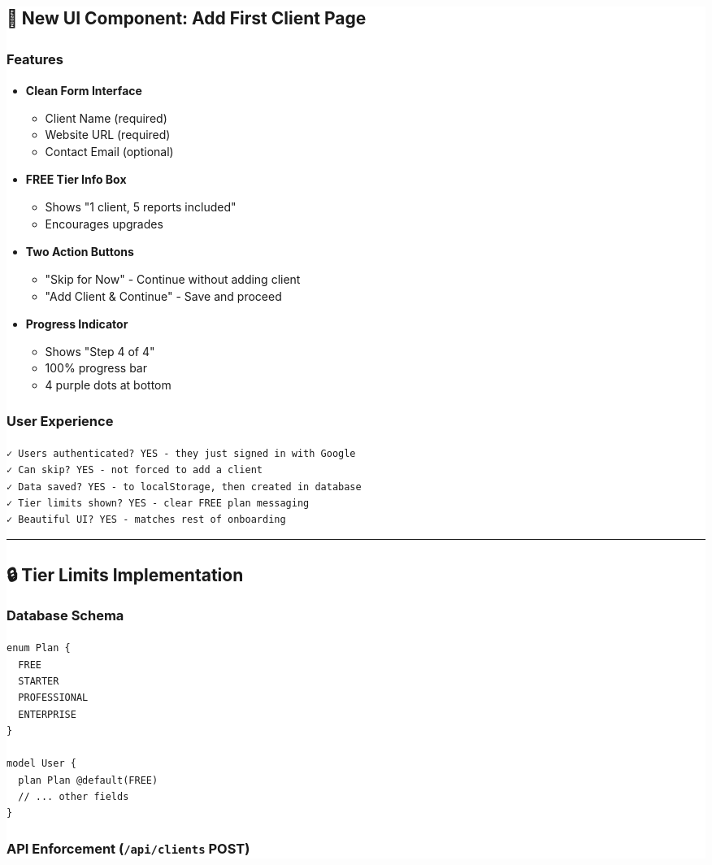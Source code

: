## 🎨 New UI Component: Add First Client Page

### Features
- **Clean Form Interface**
  - Client Name (required)
  - Website URL (required)
  - Contact Email (optional)
  
- **FREE Tier Info Box**
  - Shows "1 client, 5 reports included"
  - Encourages upgrades
  
- **Two Action Buttons**
  - "Skip for Now" - Continue without adding client
  - "Add Client & Continue" - Save and proceed

- **Progress Indicator**
  - Shows "Step 4 of 4"
  - 100% progress bar
  - 4 purple dots at bottom

### User Experience
```
✓ Users authenticated? YES - they just signed in with Google
✓ Can skip? YES - not forced to add a client
✓ Data saved? YES - to localStorage, then created in database
✓ Tier limits shown? YES - clear FREE plan messaging
✓ Beautiful UI? YES - matches rest of onboarding
```

---

## 🔒 Tier Limits Implementation

### Database Schema
```prisma
enum Plan {
  FREE
  STARTER
  PROFESSIONAL
  ENTERPRISE
}

model User {
  plan Plan @default(FREE)
  // ... other fields
}
```

### API Enforcement (`/api/clients` POST)
